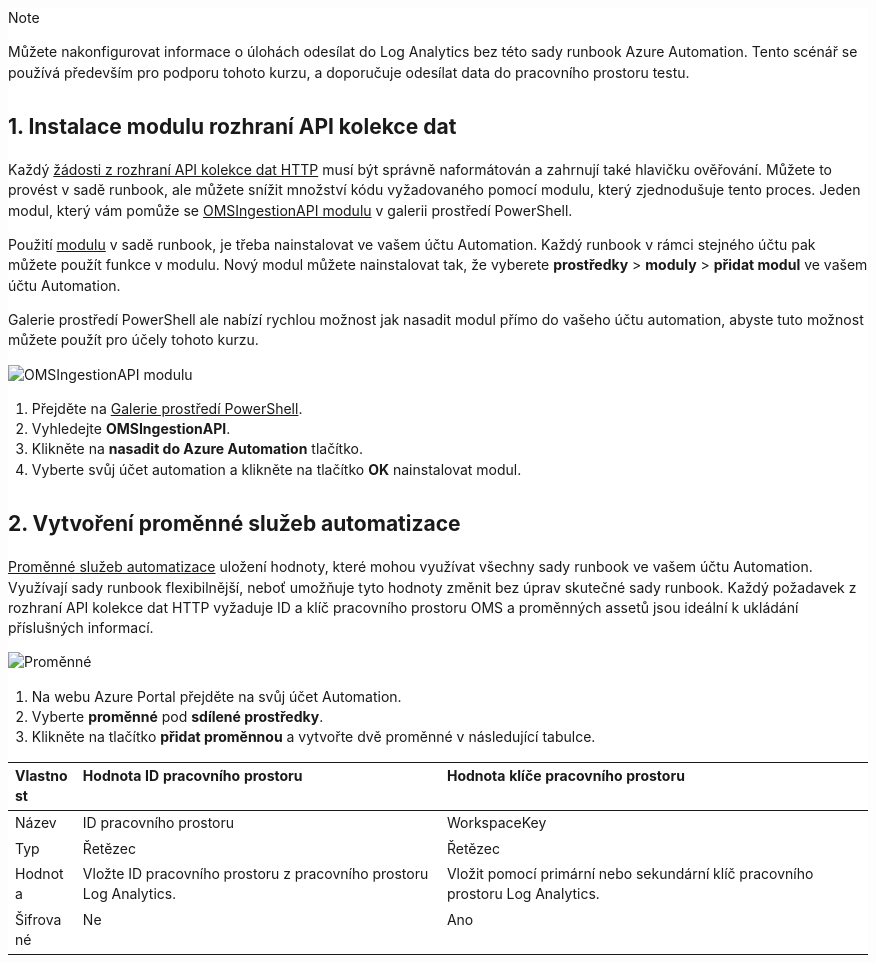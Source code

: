 > [!NOTE]
> Můžete nakonfigurovat informace o úlohách odesílat do Log Analytics bez této sady runbook Azure Automation.  Tento scénář se používá především pro podporu tohoto kurzu, a doporučuje odesílat data do pracovního prostoru testu.  


## <a name="1-install-data-collector-api-module"></a>1. Instalace modulu rozhraní API kolekce dat
Každý [žádosti z rozhraní API kolekce dat HTTP](../log-analytics/log-analytics-data-collector-api.md#create-a-request) musí být správně naformátován a zahrnují také hlavičku ověřování.  Můžete to provést v sadě runbook, ale můžete snížit množství kódu vyžadovaného pomocí modulu, který zjednodušuje tento proces.  Jeden modul, který vám pomůže se [OMSIngestionAPI modulu](https://www.powershellgallery.com/packages/OMSIngestionAPI) v galerii prostředí PowerShell.

Použití [modulu](../automation/automation-integration-modules.md) v sadě runbook, je třeba nainstalovat ve vašem účtu Automation.  Každý runbook v rámci stejného účtu pak můžete použít funkce v modulu.  Nový modul můžete nainstalovat tak, že vyberete **prostředky** > **moduly** > **přidat modul** ve vašem účtu Automation.  

Galerie prostředí PowerShell ale nabízí rychlou možnost jak nasadit modul přímo do vašeho účtu automation, abyste tuto možnost můžete použít pro účely tohoto kurzu.  

![OMSIngestionAPI modulu](media/monitoring-runbook-datacollect/OMSIngestionAPI.png)

1. Přejděte na [Galerie prostředí PowerShell](https://www.powershellgallery.com/).
2. Vyhledejte **OMSIngestionAPI**.
3. Klikněte na **nasadit do Azure Automation** tlačítko.
4. Vyberte svůj účet automation a klikněte na tlačítko **OK** nainstalovat modul.


## <a name="2-create-automation-variables"></a>2. Vytvoření proměnné služeb automatizace
[Proměnné služeb automatizace](..\automation\automation-variables.md) uložení hodnoty, které mohou využívat všechny sady runbook ve vašem účtu Automation.  Využívají sady runbook flexibilnější, neboť umožňuje tyto hodnoty změnit bez úprav skutečné sady runbook. Každý požadavek z rozhraní API kolekce dat HTTP vyžaduje ID a klíč pracovního prostoru OMS a proměnných assetů jsou ideální k ukládání příslušných informací.  

![Proměnné](media/monitoring-runbook-datacollect/variables.png)

1. Na webu Azure Portal přejděte na svůj účet Automation.
2. Vyberte **proměnné** pod **sdílené prostředky**.
2. Klikněte na tlačítko **přidat proměnnou** a vytvořte dvě proměnné v následující tabulce.

| Vlastnost | Hodnota ID pracovního prostoru | Hodnota klíče pracovního prostoru |
|:--|:--|:--|
| Název | ID pracovního prostoru | WorkspaceKey |
| Typ | Řetězec | Řetězec |
| Hodnota | Vložte ID pracovního prostoru z pracovního prostoru Log Analytics. | Vložit pomocí primární nebo sekundární klíč pracovního prostoru Log Analytics. |
| Šifrované | Ne | Ano |
